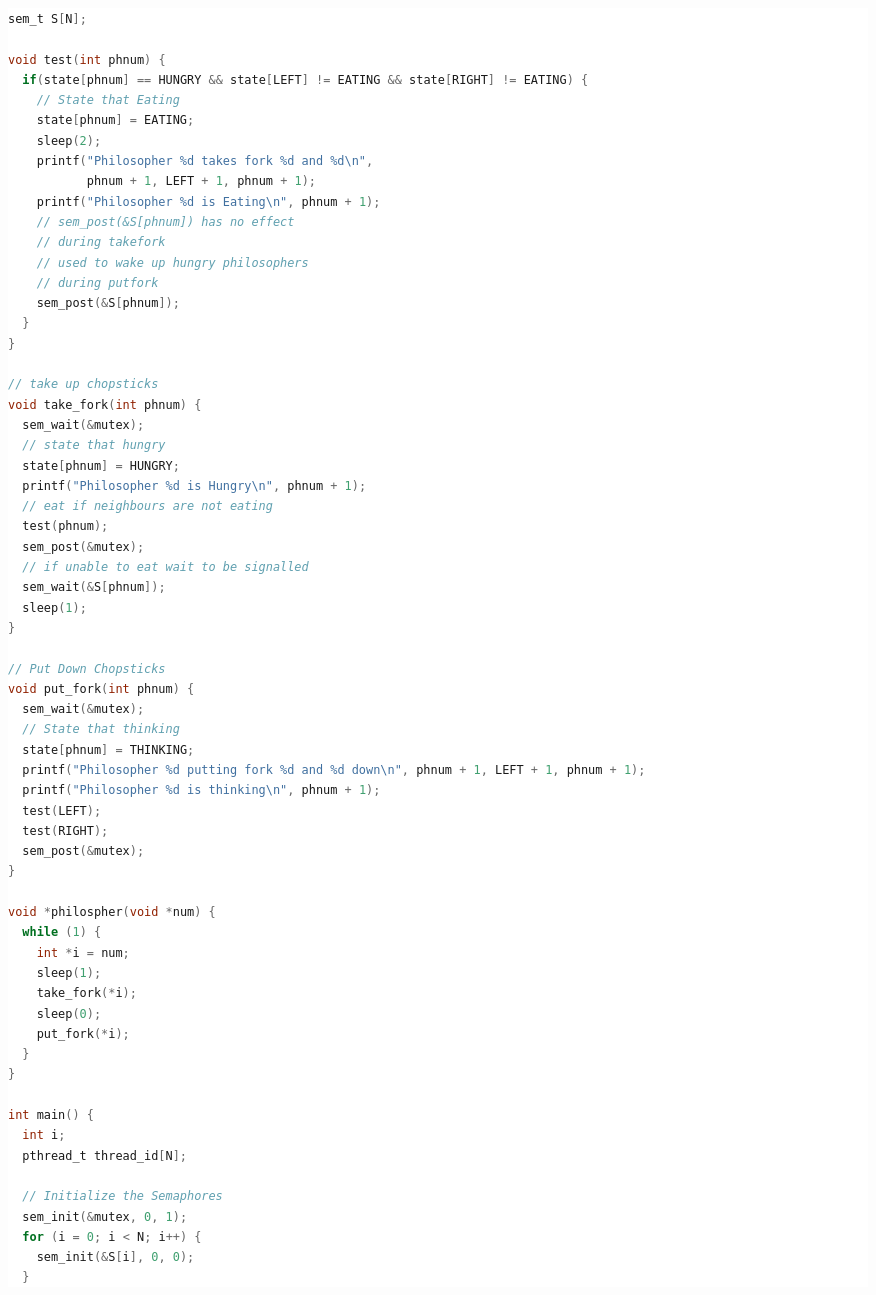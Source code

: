 ```c
sem_t S[N];

void test(int phnum) {
  if(state[phnum] == HUNGRY && state[LEFT] != EATING && state[RIGHT] != EATING) {
    // State that Eating
    state[phnum] = EATING;
    sleep(2);
    printf("Philosopher %d takes fork %d and %d\n",
           phnum + 1, LEFT + 1, phnum + 1);
    printf("Philosopher %d is Eating\n", phnum + 1);
    // sem_post(&S[phnum]) has no effect
    // during takefork
    // used to wake up hungry philosophers
    // during putfork
    sem_post(&S[phnum]);
  }
}

// take up chopsticks
void take_fork(int phnum) {
  sem_wait(&mutex);
  // state that hungry
  state[phnum] = HUNGRY;
  printf("Philosopher %d is Hungry\n", phnum + 1);
  // eat if neighbours are not eating
  test(phnum);
  sem_post(&mutex);
  // if unable to eat wait to be signalled
  sem_wait(&S[phnum]);
  sleep(1);
}

// Put Down Chopsticks
void put_fork(int phnum) {
  sem_wait(&mutex);
  // State that thinking
  state[phnum] = THINKING;
  printf("Philosopher %d putting fork %d and %d down\n", phnum + 1, LEFT + 1, phnum + 1);
  printf("Philosopher %d is thinking\n", phnum + 1);
  test(LEFT);
  test(RIGHT);
  sem_post(&mutex);
}

void *philospher(void *num) {
  while (1) {
    int *i = num;
    sleep(1);
    take_fork(*i);
    sleep(0);
    put_fork(*i);
  }
}

int main() {
  int i;
  pthread_t thread_id[N];
  
  // Initialize the Semaphores
  sem_init(&mutex, 0, 1);
  for (i = 0; i < N; i++) {
    sem_init(&S[i], 0, 0);
  }
```